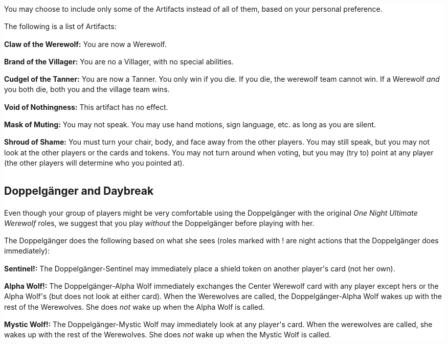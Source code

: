 You may choose to include only some of the Artifacts instead of all of them, based on your personal preference.

The following is a list of Artifacts:

**Claw of the Werewolf:**
You are now a Werewolf.

**Brand of the Villager:**
You are no a Villager, with no special abilities.

**Cudgel of the Tanner:**
You are now a Tanner.
You only win if you die.
If you die, the werewolf team cannot win.
If a Werewolf *and* you both die, both you and the village team wins.

**Void of Nothingness:**
This artifact has no effect.

**Mask of Muting:**
You may not speak. You may use hand motions, sign language, etc. as long as you are silent.

**Shroud of Shame:**
You must turn your chair, body, and face
away from the other players.
You may still speak,
but you may not look at the other players
or the cards and tokens.
You may not turn around when voting,
but you may (try to) point at any player
(the other players will determine who you pointed at).

## Doppelgänger and Daybreak

Even though your group of players might be very comfortable using the Doppelgänger with the original
*One Night Ultimate Werewolf* roles,
we suggest that you play *without* the Doppelgänger before playing with her.

The Doppelgänger does the following based on what she sees (roles marked with ! are night actions that the Doppelgänger does immediately):

**Sentinel!:**
The Doppelgänger-Sentinel may immediately place a shield token on another player's card (not her own).

**Alpha Wolf!:**
The Doppelgänger-Alpha Wolf immediately exchanges the Center Werewolf card with any player except hers or the Alpha Wolf's
(but does not look at either card).
When the Werewolves are called, the Doppelgänger-Alpha Wolf wakes up with the rest of the Werewolves.
She does *not* wake up when the Alpha Wolf is called.

**Mystic Wolf!:**
The Doppelgänger-Mystic Wolf may immediately look at any player's card.
When the werewolves are called, she wakes up with the rest of the Werewolves.
She does *not* wake up when the Mystic Wolf is called.
